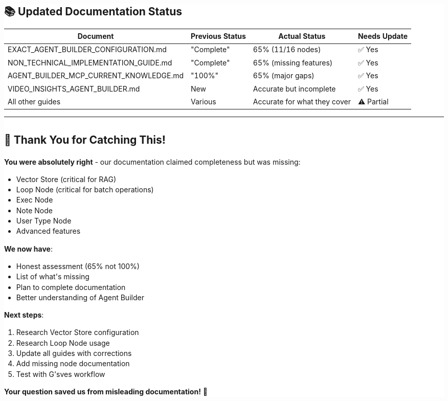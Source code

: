 
## 📚 Updated Documentation Status

| Document | Previous Status | Actual Status | Needs Update |
|----------|----------------|---------------|--------------|
| EXACT_AGENT_BUILDER_CONFIGURATION.md | "Complete" | 65% (11/16 nodes) | ✅ Yes |
| NON_TECHNICAL_IMPLEMENTATION_GUIDE.md | "Complete" | 65% (missing features) | ✅ Yes |
| AGENT_BUILDER_MCP_CURRENT_KNOWLEDGE.md | "100%" | 65% (major gaps) | ✅ Yes |
| VIDEO_INSIGHTS_AGENT_BUILDER.md | New | Accurate but incomplete | ✅ Yes |
| All other guides | Various | Accurate for what they cover | ⚠️ Partial |

---

## 🙏 Thank You for Catching This!

**You were absolutely right** - our documentation claimed completeness but was missing:
- Vector Store (critical for RAG)
- Loop Node (critical for batch operations)
- Exec Node
- Note Node
- User Type Node
- Advanced features

**We now have**:
- Honest assessment (65% not 100%)
- List of what's missing
- Plan to complete documentation
- Better understanding of Agent Builder

**Next steps**:
1. Research Vector Store configuration
2. Research Loop Node usage
3. Update all guides with corrections
4. Add missing node documentation
5. Test with G'sves workflow

**Your question saved us from misleading documentation!** 🎯
